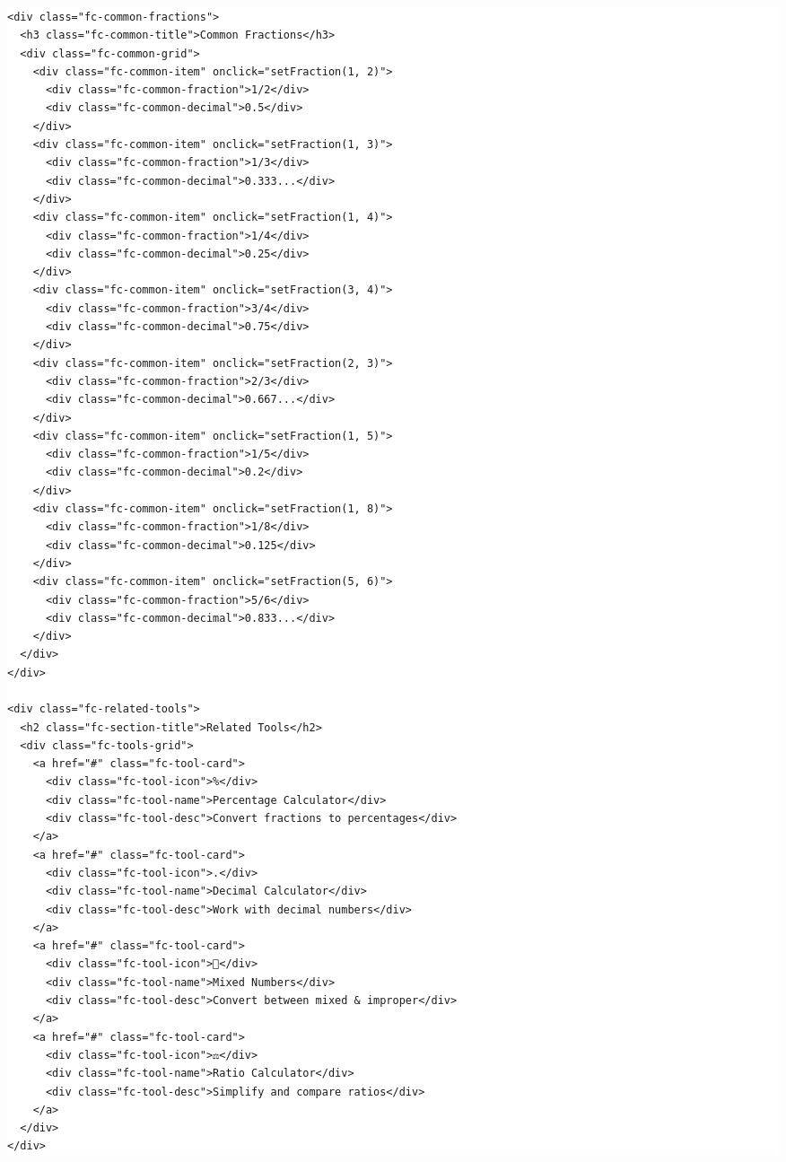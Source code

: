     <div class="fc-common-fractions">
      <h3 class="fc-common-title">Common Fractions</h3>
      <div class="fc-common-grid">
        <div class="fc-common-item" onclick="setFraction(1, 2)">
          <div class="fc-common-fraction">1/2</div>
          <div class="fc-common-decimal">0.5</div>
        </div>
        <div class="fc-common-item" onclick="setFraction(1, 3)">
          <div class="fc-common-fraction">1/3</div>
          <div class="fc-common-decimal">0.333...</div>
        </div>
        <div class="fc-common-item" onclick="setFraction(1, 4)">
          <div class="fc-common-fraction">1/4</div>
          <div class="fc-common-decimal">0.25</div>
        </div>
        <div class="fc-common-item" onclick="setFraction(3, 4)">
          <div class="fc-common-fraction">3/4</div>
          <div class="fc-common-decimal">0.75</div>
        </div>
        <div class="fc-common-item" onclick="setFraction(2, 3)">
          <div class="fc-common-fraction">2/3</div>
          <div class="fc-common-decimal">0.667...</div>
        </div>
        <div class="fc-common-item" onclick="setFraction(1, 5)">
          <div class="fc-common-fraction">1/5</div>
          <div class="fc-common-decimal">0.2</div>
        </div>
        <div class="fc-common-item" onclick="setFraction(1, 8)">
          <div class="fc-common-fraction">1/8</div>
          <div class="fc-common-decimal">0.125</div>
        </div>
        <div class="fc-common-item" onclick="setFraction(5, 6)">
          <div class="fc-common-fraction">5/6</div>
          <div class="fc-common-decimal">0.833...</div>
        </div>
      </div>
    </div>
    
    <div class="fc-related-tools">
      <h2 class="fc-section-title">Related Tools</h2>
      <div class="fc-tools-grid">
        <a href="#" class="fc-tool-card">
          <div class="fc-tool-icon">%</div>
          <div class="fc-tool-name">Percentage Calculator</div>
          <div class="fc-tool-desc">Convert fractions to percentages</div>
        </a>
        <a href="#" class="fc-tool-card">
          <div class="fc-tool-icon">.</div>
          <div class="fc-tool-name">Decimal Calculator</div>
          <div class="fc-tool-desc">Work with decimal numbers</div>
        </a>
        <a href="#" class="fc-tool-card">
          <div class="fc-tool-icon">🔢</div>
          <div class="fc-tool-name">Mixed Numbers</div>
          <div class="fc-tool-desc">Convert between mixed & improper</div>
        </a>
        <a href="#" class="fc-tool-card">
          <div class="fc-tool-icon">⚖️</div>
          <div class="fc-tool-name">Ratio Calculator</div>
          <div class="fc-tool-desc">Simplify and compare ratios</div>
        </a>
      </div>
    </div>
    